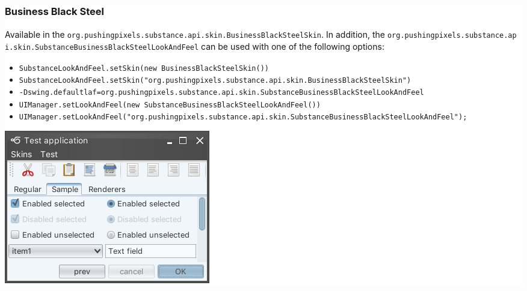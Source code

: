 ### Business Black Steel

Available in the `org.pushingpixels.substance.api.skin.BusinessBlackSteelSkin`. In addition, the `org.pushingpixels.substance.api.skin.SubstanceBusinessBlackSteelLookAndFeel` can be used with one of the following options:

* `SubstanceLookAndFeel.setSkin(new BusinessBlackSteelSkin())`
* `SubstanceLookAndFeel.setSkin("org.pushingpixels.substance.api.skin.BusinessBlackSteelSkin")`
* `-Dswing.defaultlaf=org.pushingpixels.substance.api.skin.SubstanceBusinessBlackSteelLookAndFeel`
* `UIManager.setLookAndFeel(new SubstanceBusinessBlackSteelLookAndFeel())`
* `UIManager.setLookAndFeel("org.pushingpixels.substance.api.skin.SubstanceBusinessBlackSteelLookAndFeel");`

<img alt="BusinessBlackSteel" src="../../images/screenshots/skins/businessblacksteel1.png" width="340" height="254">